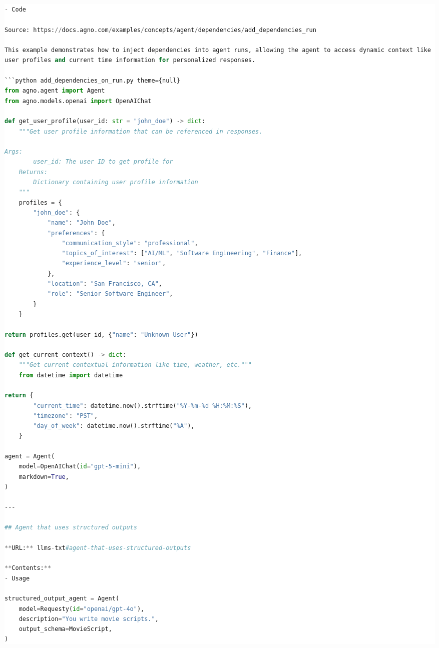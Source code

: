 ```python cookbook/models/openai/responses/memory.py theme={null}
- Code

Source: https://docs.agno.com/examples/concepts/agent/dependencies/add_dependencies_run

This example demonstrates how to inject dependencies into agent runs, allowing the agent to access dynamic context like user profiles and current time information for personalized responses.

```python add_dependencies_on_run.py theme={null}
from agno.agent import Agent
from agno.models.openai import OpenAIChat

def get_user_profile(user_id: str = "john_doe") -> dict:
    """Get user profile information that can be referenced in responses.

Args:
        user_id: The user ID to get profile for
    Returns:
        Dictionary containing user profile information
    """
    profiles = {
        "john_doe": {
            "name": "John Doe",
            "preferences": {
                "communication_style": "professional",
                "topics_of_interest": ["AI/ML", "Software Engineering", "Finance"],
                "experience_level": "senior",
            },
            "location": "San Francisco, CA",
            "role": "Senior Software Engineer",
        }
    }

return profiles.get(user_id, {"name": "Unknown User"})

def get_current_context() -> dict:
    """Get current contextual information like time, weather, etc."""
    from datetime import datetime

return {
        "current_time": datetime.now().strftime("%Y-%m-%d %H:%M:%S"),
        "timezone": "PST",
        "day_of_week": datetime.now().strftime("%A"),
    }

agent = Agent(
    model=OpenAIChat(id="gpt-5-mini"),
    markdown=True,
)

---

## Agent that uses structured outputs

**URL:** llms-txt#agent-that-uses-structured-outputs

**Contents:**
- Usage

structured_output_agent = Agent(
    model=Requesty(id="openai/gpt-4o"),
    description="You write movie scripts.",
    output_schema=MovieScript,
)
```